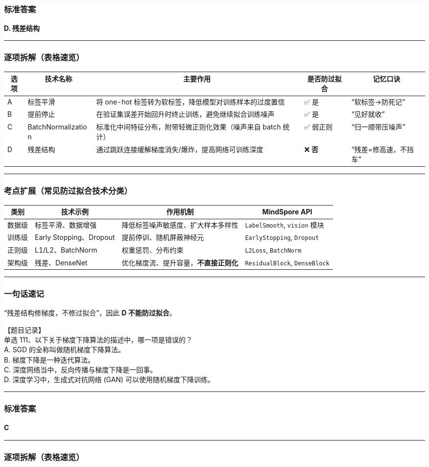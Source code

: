 
### 标准答案  
**D. 残差结构**

---

### 逐项拆解（表格速览）

| 选项 | 技术名称           | 主要作用                                                     | 是否防过拟合 | 记忆口诀              |
| ---- | ------------------ | ------------------------------------------------------------ | ------------ | --------------------- |
| A    | 标签平滑           | 将 one-hot 标签转为软标签，降低模型对训练样本的过度置信      | ✅ 是         | “软标签→防死记”       |
| B    | 提前停止           | 在验证集误差开始回升时终止训练，避免继续拟合训练噪声         | ✅ 是         | “见好就收”            |
| C    | BatchNormalization | 标准化中间特征分布，附带轻微正则化效果（噪声来自 batch 统计） | ✅ 弱正则     | “归一顺带压噪声”      |
| D    | 残差结构           | 通过跳跃连接缓解梯度消失/爆炸，提高网络可训练深度            | ❌ **否**     | “残差=修高速，不挡车” |

---

### 考点扩展（常见防过拟合技术分类）

| 类别   | 技术示例                | 作用机制                               | MindSpore API                 |
| ------ | ----------------------- | -------------------------------------- | ----------------------------- |
| 数据级 | 标签平滑、数据增强      | 降低标签噪声敏感度、扩大样本多样性     | `LabelSmooth`, `vision` 模块  |
| 训练级 | Early Stopping、Dropout | 提前停训、随机屏蔽神经元               | `EarlyStopping`, `Dropout`    |
| 正则级 | L1/L2、BatchNorm        | 权重惩罚、分布约束                     | `L2Loss`, `BatchNorm`         |
| 架构级 | 残差、DenseNet          | 优化梯度流、提升容量，**不直接正则化** | `ResidualBlock`, `DenseBlock` |

---

### 一句话速记  
“残差结构修梯度，不修过拟合”，因此 **D 不能防过拟合**。

【题目记录】  
单选 111、以下关于梯度下降算法的描述中，哪一项是错误的？  
A. SGD 的全称叫做随机梯度下降算法。  
B. 梯度下降是一种迭代算法。  
C. 深度网络当中，反向传播与梯度下降是一回事。  
D. 深度学习中，生成式对抗网络 (GAN) 可以使用随机梯度下降训练。  

---

### 标准答案  
**C**

---

### 逐项拆解（表格速览）
